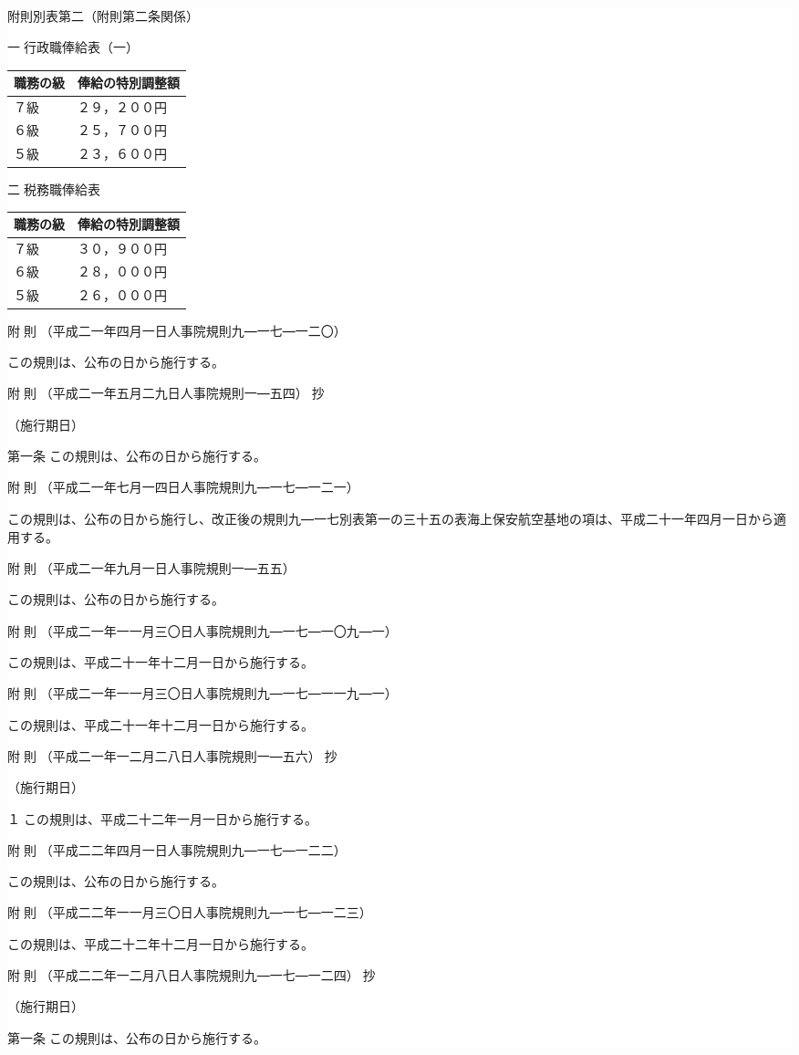 附則別表第二（附則第二条関係）

一 行政職俸給表（一）

職務の級 | 俸給の特別調整額  
---|---  
７級 | ２９，２００円  
６級 | ２５，７００円  
５級 | ２３，６００円  
  
二 税務職俸給表

職務の級 | 俸給の特別調整額  
---|---  
７級 | ３０，９００円  
６級 | ２８，０００円  
５級 | ２６，０００円  
  
附 則 （平成二一年四月一日人事院規則九―一七―一二〇）

この規則は、公布の日から施行する。

附 則 （平成二一年五月二九日人事院規則一―五四） 抄

（施行期日）

第一条 この規則は、公布の日から施行する。

附 則 （平成二一年七月一四日人事院規則九―一七―一二一）

この規則は、公布の日から施行し、改正後の規則九―一七別表第一の三十五の表海上保安航空基地の項は、平成二十一年四月一日から適用する。

附 則 （平成二一年九月一日人事院規則一―五五）

この規則は、公布の日から施行する。

附 則 （平成二一年一一月三〇日人事院規則九―一七―一〇九―一）

この規則は、平成二十一年十二月一日から施行する。

附 則 （平成二一年一一月三〇日人事院規則九―一七―一一九―一）

この規則は、平成二十一年十二月一日から施行する。

附 則 （平成二一年一二月二八日人事院規則一―五六） 抄

（施行期日）

１ この規則は、平成二十二年一月一日から施行する。

附 則 （平成二二年四月一日人事院規則九―一七―一二二）

この規則は、公布の日から施行する。

附 則 （平成二二年一一月三〇日人事院規則九―一七―一二三）

この規則は、平成二十二年十二月一日から施行する。

附 則 （平成二二年一二月八日人事院規則九―一七―一二四） 抄

（施行期日）

第一条 この規則は、公布の日から施行する。
